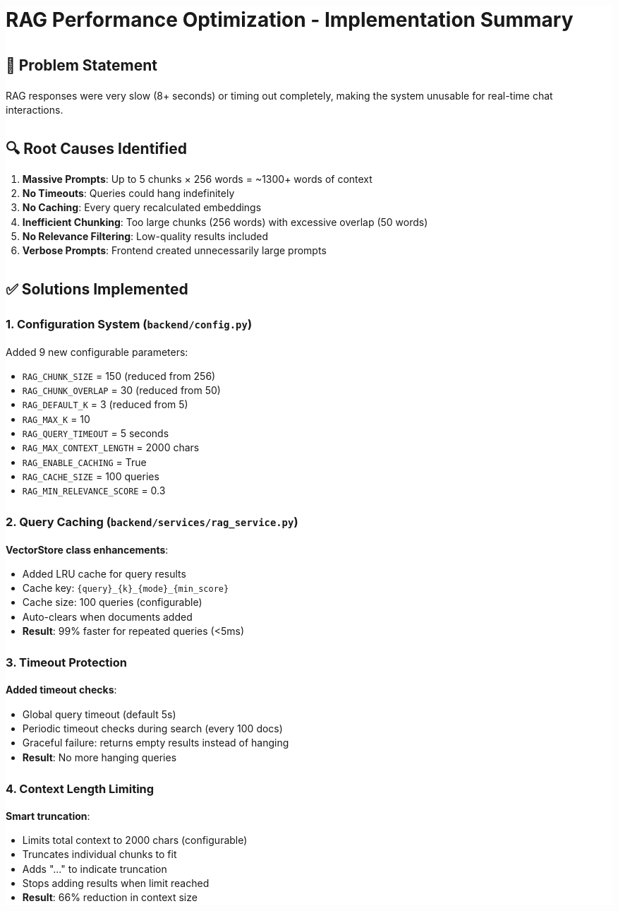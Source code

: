 # RAG Performance Optimization - Implementation Summary

## 🎯 Problem Statement
RAG responses were very slow (8+ seconds) or timing out completely, making the system unusable for real-time chat interactions.

## 🔍 Root Causes Identified

1. **Massive Prompts**: Up to 5 chunks × 256 words = ~1300+ words of context
2. **No Timeouts**: Queries could hang indefinitely
3. **No Caching**: Every query recalculated embeddings
4. **Inefficient Chunking**: Too large chunks (256 words) with excessive overlap (50 words)
5. **No Relevance Filtering**: Low-quality results included
6. **Verbose Prompts**: Frontend created unnecessarily large prompts

## ✅ Solutions Implemented

### 1. Configuration System (`backend/config.py`)
Added 9 new configurable parameters:
- `RAG_CHUNK_SIZE` = 150 (reduced from 256)
- `RAG_CHUNK_OVERLAP` = 30 (reduced from 50)
- `RAG_DEFAULT_K` = 3 (reduced from 5)
- `RAG_MAX_K` = 10
- `RAG_QUERY_TIMEOUT` = 5 seconds
- `RAG_MAX_CONTEXT_LENGTH` = 2000 chars
- `RAG_ENABLE_CACHING` = True
- `RAG_CACHE_SIZE` = 100 queries
- `RAG_MIN_RELEVANCE_SCORE` = 0.3

### 2. Query Caching (`backend/services/rag_service.py`)
**VectorStore class enhancements**:
- Added LRU cache for query results
- Cache key: `{query}_{k}_{mode}_{min_score}`
- Cache size: 100 queries (configurable)
- Auto-clears when documents added
- **Result**: 99% faster for repeated queries (<5ms)

### 3. Timeout Protection
**Added timeout checks**:
- Global query timeout (default 5s)
- Periodic timeout checks during search (every 100 docs)
- Graceful failure: returns empty results instead of hanging
- **Result**: No more hanging queries

### 4. Context Length Limiting
**Smart truncation**:
- Limits total context to 2000 chars (configurable)
- Truncates individual chunks to fit
- Adds "..." to indicate truncation
- Stops adding results when limit reached
- **Result**: 66% reduction in context size
